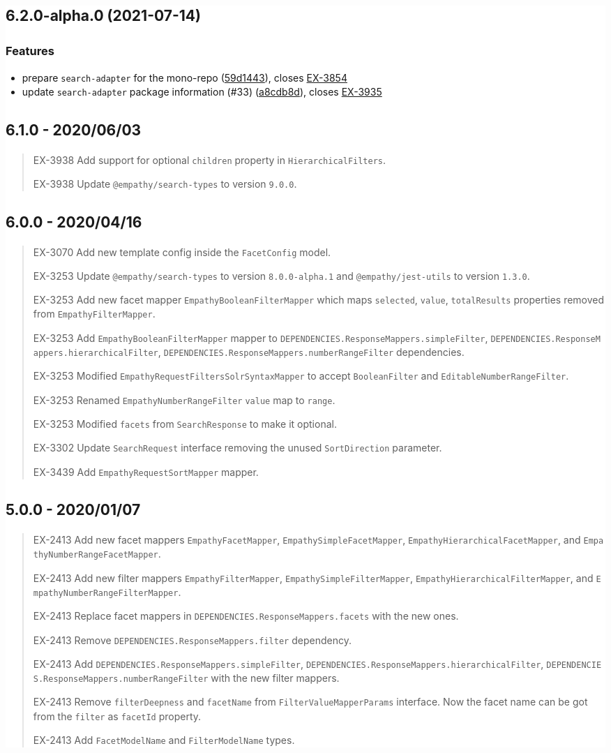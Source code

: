 ## 6.2.0-alpha.0 (2021-07-14)

### Features

- prepare `search-adapter` for the mono-repo
  ([59d1443](https://github.com/empathyco/x/commit/59d14434a663d14384532fe9aeee7e4d93c02675)),
  closes [EX-3854](https://searchbroker.atlassian.net/browse/EX-3854)
- update `search-adapter` package information (#33)
  ([a8cdb8d](https://github.com/empathyco/x/commit/a8cdb8d9f9be7f41b40f53e75339df3d1c22bd17)),
  closes [EX-3935](https://searchbroker.atlassian.net/browse/EX-3935)

## 6.1.0 - 2020/06/03

> EX-3938 Add support for optional `children` property in `HierarchicalFilters`.
>
> EX-3938 Update `@empathy/search-types` to version `9.0.0`.

## 6.0.0 - 2020/04/16

> EX-3070 Add new template config inside the `FacetConfig` model.
>
> EX-3253 Update `@empathy/search-types` to version `8.0.0-alpha.1` and `@empathy/jest-utils` to
> version `1.3.0`.
>
> EX-3253 Add new facet mapper `EmpathyBooleanFilterMapper` which maps `selected`, `value`,
> `totalResults` properties removed from `EmpathyFilterMapper`.
>
> EX-3253 Add `EmpathyBooleanFilterMapper` mapper to `DEPENDENCIES.ResponseMappers.simpleFilter`,
> `DEPENDENCIES.ResponseMappers.hierarchicalFilter`,
> `DEPENDENCIES.ResponseMappers.numberRangeFilter` dependencies.
>
> EX-3253 Modified `EmpathyRequestFiltersSolrSyntaxMapper` to accept `BooleanFilter` and
> `EditableNumberRangeFilter`.
>
> EX-3253 Renamed `EmpathyNumberRangeFilter` `value` map to `range`.
>
> EX-3253 Modified `facets` from `SearchResponse` to make it optional.
>
> EX-3302 Update `SearchRequest` interface removing the unused `SortDirection` parameter.
>
> EX-3439 Add `EmpathyRequestSortMapper` mapper.

## 5.0.0 - 2020/01/07

> EX-2413 Add new facet mappers `EmpathyFacetMapper`, `EmpathySimpleFacetMapper`,
> `EmpathyHierarchicalFacetMapper`, and `EmpathyNumberRangeFacetMapper`.
>
> EX-2413 Add new filter mappers `EmpathyFilterMapper`, `EmpathySimpleFilterMapper`,
> `EmpathyHierarchicalFilterMapper`, and `EmpathyNumberRangeFilterMapper`.
>
> EX-2413 Replace facet mappers in `DEPENDENCIES.ResponseMappers.facets` with the new ones.
>
> EX-2413 Remove `DEPENDENCIES.ResponseMappers.filter` dependency.
>
> EX-2413 Add `DEPENDENCIES.ResponseMappers.simpleFilter`,
> `DEPENDENCIES.ResponseMappers.hierarchicalFilter`,
> `DEPENDENCIES.ResponseMappers.numberRangeFilter` with the new filter mappers.
>
> EX-2413 Remove `filterDeepness` and `facetName` from `FilterValueMapperParams` interface. Now the
> facet name can be got from the `filter` as `facetId` property.
>
> EX-2413 Add `FacetModelName` and `FilterModelName` types.